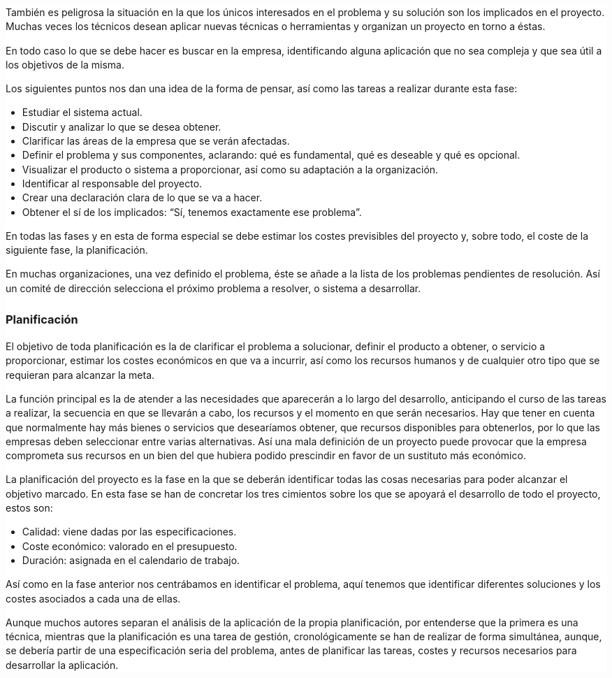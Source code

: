 También es peligrosa la situación en la que los únicos interesados en el problema y su solución son los implicados en el proyecto. Muchas veces los técnicos desean aplicar nuevas técnicas o herramientas y organizan un proyecto en torno a éstas.

En todo caso lo que se debe hacer es buscar en la empresa, identificando alguna aplicación que no sea compleja y que sea útil a los objetivos de la misma.

Los siguientes puntos nos dan una idea de la forma de pensar, así como las tareas a realizar durante esta fase:

-   Estudiar el sistema actual.
-   Discutir y analizar lo que se desea obtener.
-   Clarificar las áreas de la empresa que se verán afectadas.
-   Definir el problema y sus componentes, aclarando: qué es fundamental, qué es deseable y qué es opcional.
-   Visualizar el producto o sistema a proporcionar, así como su adaptación a la organización.
-   Identificar al responsable del proyecto.
-   Crear una declaración clara de lo que se va a hacer.
-   Obtener el sí de los implicados: “Sí, tenemos exactamente ese problema”.

En todas las fases y en esta de forma especial se debe estimar los costes previsibles del proyecto y, sobre todo, el coste de la siguiente fase, la planificación.

En muchas organizaciones, una vez definido el problema, éste se añade a la lista de los problemas pendientes de resolución. Así un comité de dirección selecciona el próximo problema a resolver, o sistema a desarrollar.

### Planificación

El objetivo de toda planificación es la de clarificar el problema a solucionar, definir el producto a obtener, o servicio a proporcionar, estimar los costes económicos en que va a incurrir, así como los recursos humanos y de cualquier otro tipo que se requieran para alcanzar la meta.

La función principal es la de atender a las necesidades que aparecerán a lo largo del desarrollo, anticipando el curso de las tareas a realizar, la secuencia en que se llevarán a cabo, los recursos y el momento en que serán necesarios. Hay que tener en cuenta que normalmente hay más bienes o servicios que desearíamos obtener, que recursos disponibles para obtenerlos, por lo que las empresas deben seleccionar entre varias alternativas. Así una mala definición de un proyecto puede provocar que la empresa comprometa sus recursos en un bien del que hubiera podido prescindir en favor de un sustituto más económico.

La planificación del proyecto es la fase en la que se deberán identificar todas las cosas necesarias para poder alcanzar el objetivo marcado. En esta fase se han de concretar los tres cimientos sobre los que se apoyará el desarrollo de todo el proyecto, estos son:

-   Calidad: viene dadas por las especificaciones.
-   Coste económico: valorado en el presupuesto.
-   Duración: asignada en el calendario de trabajo.

Así como en la fase anterior nos centrábamos en identificar el problema, aquí tenemos que identificar diferentes soluciones y los costes asociados a cada una de ellas.

Aunque muchos autores separan el análisis de la aplicación de la propia planificación, por entenderse que la primera es una técnica, mientras que la planificación es una tarea de gestión, cronológicamente se han de realizar de forma simultánea, aunque, se debería partir de una especificación seria del problema, antes de planificar las tareas, costes y recursos necesarios para desarrollar la aplicación.
